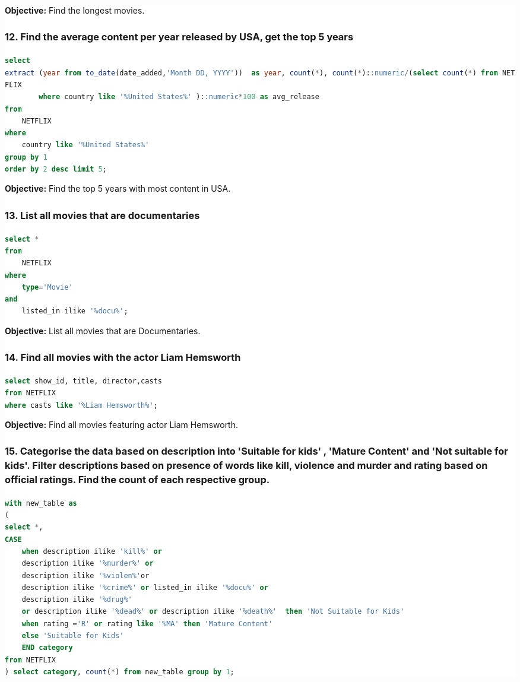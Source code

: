**Objective:** Find the longest movies.

### 12. Find the average content per year released by USA, get the top 5 years

```sql
select
extract (year from to_date(date_added,'Month DD, YYYY'))  as year, count(*), count(*)::numeric/(select count(*) from NETFLIX 
		where country like '%United States%' )::numeric*100 as avg_release
from
	NETFLIX
where
	country like '%United States%'
group by 1
order by 2 desc limit 5;
```

**Objective:** Find the top 5 years with most content in USA. 

### 13. List all movies that are documentaries

```sql
select * 
from
	NETFLIX
where 
	type='Movie'
and
	listed_in ilike '%docu%';
```

**Objective:** List all movies that are Documentaries.

### 14. Find all movies with the actor Liam Hemsworth

```sql
select show_id, title, director,casts 
from NETFLIX
where casts like '%Liam Hemsworth%';
```

**Objective:** Find all movies featuring actor Liam Hemsworth.


### 15. Categorise the data based on description into 'Suitable for kids' , 'Mature Content' and 'Not suitable for kids'. Filter descriptions based on presence of words like kill, violence and murder and rating based on official ratings. Find the count of each respective group.

```sql
with new_table as
(
select *,
CASE
	when description ilike 'kill%' or 
	description ilike '%murder%' or
	description ilike '%violen%'or
	description ilike '%crime%' or listed_in ilike '%docu%' or
	description ilike '%drug%' 
	or description ilike '%dead%' or description ilike '%death%'  then 'Not Suitable for Kids'
	when rating ='R' or rating like '%MA' then 'Mature Content'
	else 'Suitable for Kids'
	END category 
from NETFLIX
) select category, count(*) from new_table group by 1;
```